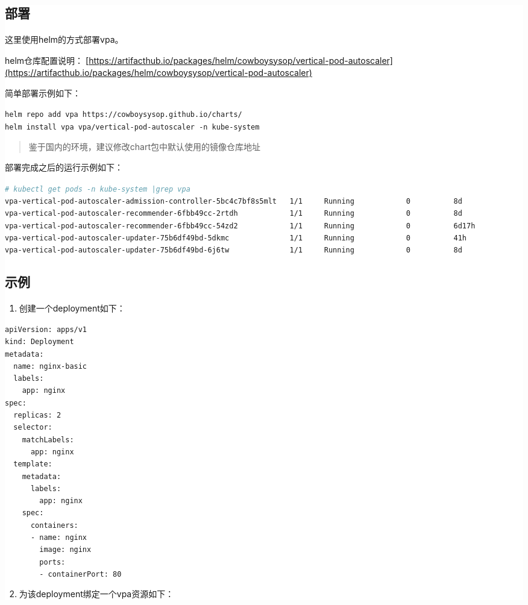 ## 部署

这里使用helm的方式部署vpa。

helm仓库配置说明： [https://artifacthub.io/packages/helm/cowboysysop/vertical-pod-autoscaler](https://artifacthub.io/packages/helm/cowboysysop/vertical-pod-autoscaler)

简单部署示例如下：

```
helm repo add vpa https://cowboysysop.github.io/charts/
helm install vpa vpa/vertical-pod-autoscaler -n kube-system 
```

> 鉴于国内的环境，建议修改chart包中默认使用的镜像仓库地址

部署完成之后的运行示例如下： 

```Bash
# kubectl get pods -n kube-system |grep vpa
vpa-vertical-pod-autoscaler-admission-controller-5bc4c7bf8s5mlt   1/1     Running            0          8d
vpa-vertical-pod-autoscaler-recommender-6fbb49cc-2rtdh            1/1     Running            0          8d
vpa-vertical-pod-autoscaler-recommender-6fbb49cc-54zd2            1/1     Running            0          6d17h
vpa-vertical-pod-autoscaler-updater-75b6df49bd-5dkmc              1/1     Running            0          41h
vpa-vertical-pod-autoscaler-updater-75b6df49bd-6j6tw              1/1     Running            0          8d
```

## 示例

1. 创建一个deployment如下：

```
apiVersion: apps/v1
kind: Deployment
metadata:
  name: nginx-basic
  labels:
    app: nginx
spec:
  replicas: 2
  selector:
    matchLabels:
      app: nginx
  template:
    metadata:
      labels:
        app: nginx
    spec:
      containers:
      - name: nginx
        image: nginx
        ports:
        - containerPort: 80
```
2. 为该deployment绑定一个vpa资源如下：
